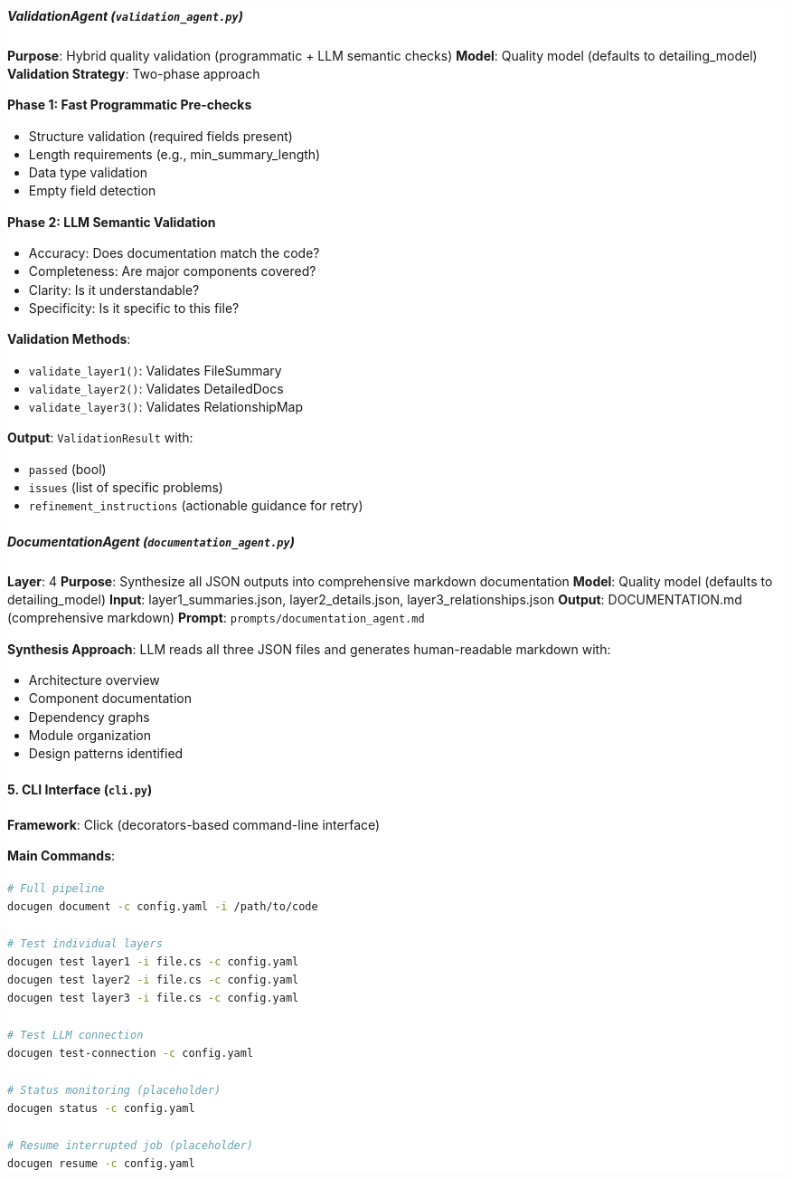 ##### ValidationAgent (`validation_agent.py`)

**Purpose**: Hybrid quality validation (programmatic + LLM semantic checks)
**Model**: Quality model (defaults to detailing_model)
**Validation Strategy**: Two-phase approach

**Phase 1: Fast Programmatic Pre-checks**
- Structure validation (required fields present)
- Length requirements (e.g., min_summary_length)
- Data type validation
- Empty field detection

**Phase 2: LLM Semantic Validation**
- Accuracy: Does documentation match the code?
- Completeness: Are major components covered?
- Clarity: Is it understandable?
- Specificity: Is it specific to this file?

**Validation Methods**:
- `validate_layer1()`: Validates FileSummary
- `validate_layer2()`: Validates DetailedDocs
- `validate_layer3()`: Validates RelationshipMap

**Output**: `ValidationResult` with:
- `passed` (bool)
- `issues` (list of specific problems)
- `refinement_instructions` (actionable guidance for retry)

##### DocumentationAgent (`documentation_agent.py`)

**Layer**: 4
**Purpose**: Synthesize all JSON outputs into comprehensive markdown documentation
**Model**: Quality model (defaults to detailing_model)
**Input**: layer1_summaries.json, layer2_details.json, layer3_relationships.json
**Output**: DOCUMENTATION.md (comprehensive markdown)
**Prompt**: `prompts/documentation_agent.md`

**Synthesis Approach**: LLM reads all three JSON files and generates human-readable markdown with:
- Architecture overview
- Component documentation
- Dependency graphs
- Module organization
- Design patterns identified

#### 5. CLI Interface (`cli.py`)

**Framework**: Click (decorators-based command-line interface)

**Main Commands**:

```bash
# Full pipeline
docugen document -c config.yaml -i /path/to/code

# Test individual layers
docugen test layer1 -i file.cs -c config.yaml
docugen test layer2 -i file.cs -c config.yaml
docugen test layer3 -i file.cs -c config.yaml

# Test LLM connection
docugen test-connection -c config.yaml

# Status monitoring (placeholder)
docugen status -c config.yaml

# Resume interrupted job (placeholder)
docugen resume -c config.yaml
```
